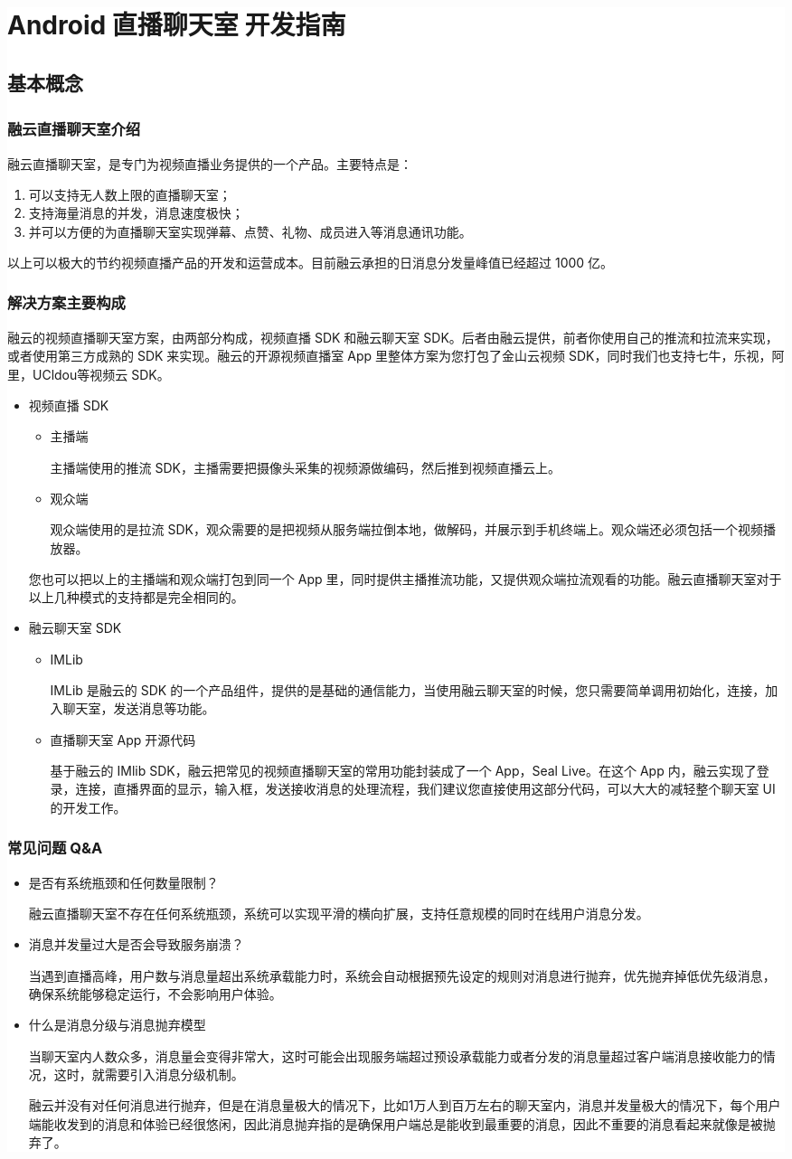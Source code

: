 # Android 直播聊天室 开发指南

## 基本概念

### 融云直播聊天室介绍

融云直播聊天室，是专门为视频直播业务提供的一个产品。主要特点是：

1. 可以支持无人数上限的直播聊天室；
2. 支持海量消息的并发，消息速度极快；
3. 并可以方便的为直播聊天室实现弹幕、点赞、礼物、成员进入等消息通讯功能。
	
以上可以极大的节约视频直播产品的开发和运营成本。目前融云承担的日消息分发量峰值已经超过 1000 亿。

### 解决方案主要构成

融云的视频直播聊天室方案，由两部分构成，视频直播 SDK 和融云聊天室 SDK。后者由融云提供，前者你使用自己的推流和拉流来实现，或者使用第三方成熟的 SDK 来实现。融云的开源视频直播室 App 里整体方案为您打包了金山云视频 SDK，同时我们也支持七牛，乐视，阿里，UCldou等视频云 SDK。

* 视频直播 SDK
	* 主播端
	
		主播端使用的推流 SDK，主播需要把摄像头采集的视频源做编码，然后推到视频直播云上。
	
	* 观众端
	
		观众端使用的是拉流 SDK，观众需要的是把视频从服务端拉倒本地，做解码，并展示到手机终端上。观众端还必须包括一个视频播放器。
	
	您也可以把以上的主播端和观众端打包到同一个 App 里，同时提供主播推流功能，又提供观众端拉流观看的功能。融云直播聊天室对于以上几种模式的支持都是完全相同的。

* 融云聊天室 SDK
	* IMLib
		
		IMLib 是融云的 SDK 的一个产品组件，提供的是基础的通信能力，当使用融云聊天室的时候，您只需要简单调用初始化，连接，加入聊天室，发送消息等功能。	
	
	* 直播聊天室 App 开源代码
	
		基于融云的 IMlib SDK，融云把常见的视频直播聊天室的常用功能封装成了一个 App，Seal Live。在这个 App 内，融云实现了登录，连接，直播界面的显示，输入框，发送接收消息的处理流程，我们建议您直接使用这部分代码，可以大大的减轻整个聊天室 UI 的开发工作。
	

### 常见问题 Q&A

* 是否有系统瓶颈和任何数量限制？

	融云直播聊天室不存在任何系统瓶颈，系统可以实现平滑的横向扩展，支持任意规模的同时在线用户消息分发。

* 消息并发量过大是否会导致服务崩溃？

	当遇到直播高峰，用户数与消息量超出系统承载能力时，系统会自动根据预先设定的规则对消息进行抛弃，优先抛弃掉低优先级消息，确保系统能够稳定运行，不会影响用户体验。
	
* 什么是消息分级与消息抛弃模型

	当聊天室内人数众多，消息量会变得非常大，这时可能会出现服务端超过预设承载能力或者分发的消息量超过客户端消息接收能力的情况，这时，就需要引入消息分级机制。
	
	融云并没有对任何消息进行抛弃，但是在消息量极大的情况下，比如1万人到百万左右的聊天室内，消息并发量极大的情况下，每个用户端能收发到的消息和体验已经很悠闲，因此消息抛弃指的是确保用户端总是能收到最重要的消息，因此不重要的消息看起来就像是被抛弃了。	

